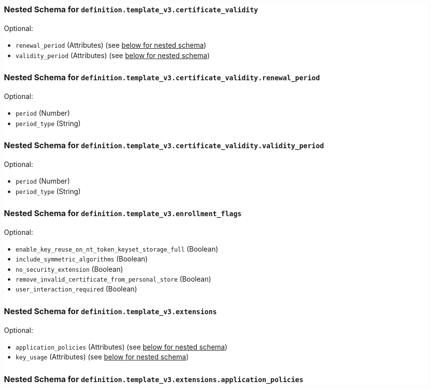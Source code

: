 <a id="nestedatt--definition--template_v3--certificate_validity"></a>
### Nested Schema for `definition.template_v3.certificate_validity`

Optional:

- `renewal_period` (Attributes) (see [below for nested schema](#nestedatt--definition--template_v3--certificate_validity--renewal_period))
- `validity_period` (Attributes) (see [below for nested schema](#nestedatt--definition--template_v3--certificate_validity--validity_period))

<a id="nestedatt--definition--template_v3--certificate_validity--renewal_period"></a>
### Nested Schema for `definition.template_v3.certificate_validity.renewal_period`

Optional:

- `period` (Number)
- `period_type` (String)


<a id="nestedatt--definition--template_v3--certificate_validity--validity_period"></a>
### Nested Schema for `definition.template_v3.certificate_validity.validity_period`

Optional:

- `period` (Number)
- `period_type` (String)



<a id="nestedatt--definition--template_v3--enrollment_flags"></a>
### Nested Schema for `definition.template_v3.enrollment_flags`

Optional:

- `enable_key_reuse_on_nt_token_keyset_storage_full` (Boolean)
- `include_symmetric_algorithms` (Boolean)
- `no_security_extension` (Boolean)
- `remove_invalid_certificate_from_personal_store` (Boolean)
- `user_interaction_required` (Boolean)


<a id="nestedatt--definition--template_v3--extensions"></a>
### Nested Schema for `definition.template_v3.extensions`

Optional:

- `application_policies` (Attributes) (see [below for nested schema](#nestedatt--definition--template_v3--extensions--application_policies))
- `key_usage` (Attributes) (see [below for nested schema](#nestedatt--definition--template_v3--extensions--key_usage))

<a id="nestedatt--definition--template_v3--extensions--application_policies"></a>
### Nested Schema for `definition.template_v3.extensions.application_policies`
